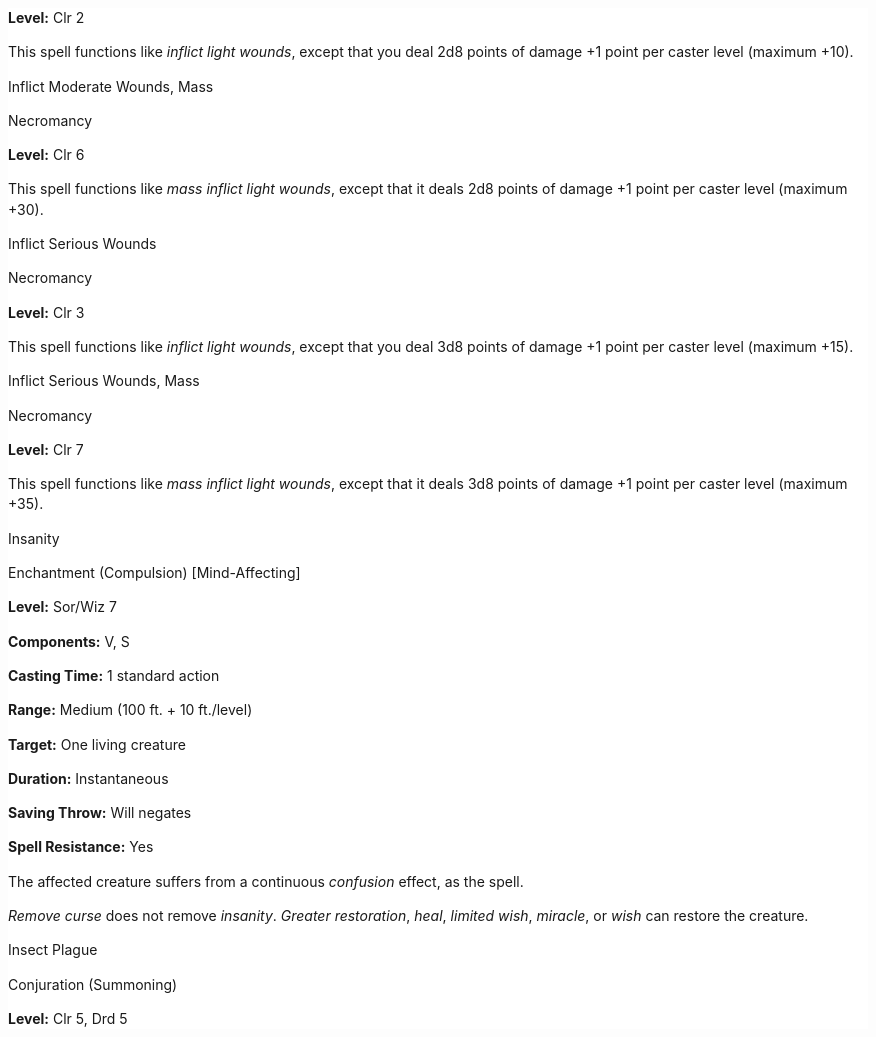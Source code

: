 **Level:** Clr 2

This spell functions like *inflict light wounds*, except that you deal
2d8 points of damage +1 point per caster level (maximum +10).

Inflict Moderate Wounds, Mass

Necromancy

**Level:** Clr 6

This spell functions like *mass inflict light wounds*, except that it
deals 2d8 points of damage +1 point per caster level (maximum +30).

Inflict Serious Wounds

Necromancy

**Level:** Clr 3

This spell functions like *inflict light wounds*, except that you deal
3d8 points of damage +1 point per caster level (maximum +15).

Inflict Serious Wounds, Mass

Necromancy

**Level:** Clr 7

This spell functions like *mass inflict light wounds*, except that it
deals 3d8 points of damage +1 point per caster level (maximum +35).

Insanity

Enchantment (Compulsion) \[Mind-Affecting\]

**Level:** Sor/Wiz 7

**Components:** V, S

**Casting Time:** 1 standard action

**Range:** Medium (100 ft. + 10 ft./level)

**Target:** One living creature

**Duration:** Instantaneous

**Saving Throw:** Will negates

**Spell Resistance:** Yes

The affected creature suffers from a continuous *confusion* effect, as
the spell.

*Remove curse* does not remove *insanity*. *Greater restoration*,
*heal*, *limited wish*, *miracle*, or *wish* can restore the creature.

Insect Plague

Conjuration (Summoning)

**Level:** Clr 5, Drd 5
